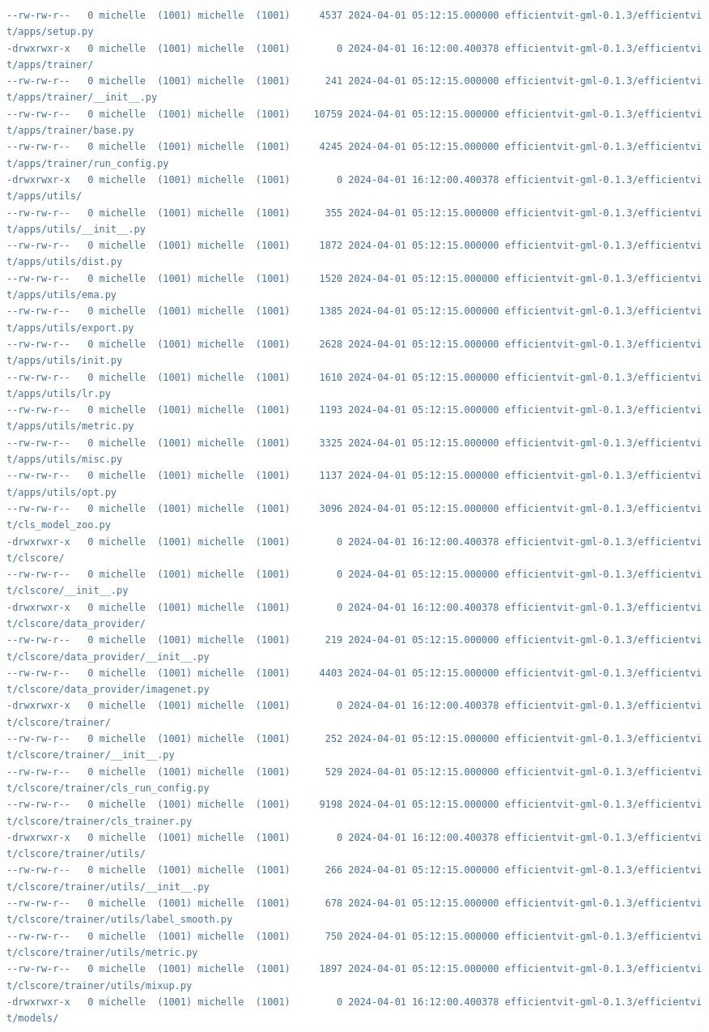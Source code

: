 ```diff
--rw-rw-r--   0 michelle  (1001) michelle  (1001)     4537 2024-04-01 05:12:15.000000 efficientvit-gml-0.1.3/efficientvit/apps/setup.py
-drwxrwxr-x   0 michelle  (1001) michelle  (1001)        0 2024-04-01 16:12:00.400378 efficientvit-gml-0.1.3/efficientvit/apps/trainer/
--rw-rw-r--   0 michelle  (1001) michelle  (1001)      241 2024-04-01 05:12:15.000000 efficientvit-gml-0.1.3/efficientvit/apps/trainer/__init__.py
--rw-rw-r--   0 michelle  (1001) michelle  (1001)    10759 2024-04-01 05:12:15.000000 efficientvit-gml-0.1.3/efficientvit/apps/trainer/base.py
--rw-rw-r--   0 michelle  (1001) michelle  (1001)     4245 2024-04-01 05:12:15.000000 efficientvit-gml-0.1.3/efficientvit/apps/trainer/run_config.py
-drwxrwxr-x   0 michelle  (1001) michelle  (1001)        0 2024-04-01 16:12:00.400378 efficientvit-gml-0.1.3/efficientvit/apps/utils/
--rw-rw-r--   0 michelle  (1001) michelle  (1001)      355 2024-04-01 05:12:15.000000 efficientvit-gml-0.1.3/efficientvit/apps/utils/__init__.py
--rw-rw-r--   0 michelle  (1001) michelle  (1001)     1872 2024-04-01 05:12:15.000000 efficientvit-gml-0.1.3/efficientvit/apps/utils/dist.py
--rw-rw-r--   0 michelle  (1001) michelle  (1001)     1520 2024-04-01 05:12:15.000000 efficientvit-gml-0.1.3/efficientvit/apps/utils/ema.py
--rw-rw-r--   0 michelle  (1001) michelle  (1001)     1385 2024-04-01 05:12:15.000000 efficientvit-gml-0.1.3/efficientvit/apps/utils/export.py
--rw-rw-r--   0 michelle  (1001) michelle  (1001)     2628 2024-04-01 05:12:15.000000 efficientvit-gml-0.1.3/efficientvit/apps/utils/init.py
--rw-rw-r--   0 michelle  (1001) michelle  (1001)     1610 2024-04-01 05:12:15.000000 efficientvit-gml-0.1.3/efficientvit/apps/utils/lr.py
--rw-rw-r--   0 michelle  (1001) michelle  (1001)     1193 2024-04-01 05:12:15.000000 efficientvit-gml-0.1.3/efficientvit/apps/utils/metric.py
--rw-rw-r--   0 michelle  (1001) michelle  (1001)     3325 2024-04-01 05:12:15.000000 efficientvit-gml-0.1.3/efficientvit/apps/utils/misc.py
--rw-rw-r--   0 michelle  (1001) michelle  (1001)     1137 2024-04-01 05:12:15.000000 efficientvit-gml-0.1.3/efficientvit/apps/utils/opt.py
--rw-rw-r--   0 michelle  (1001) michelle  (1001)     3096 2024-04-01 05:12:15.000000 efficientvit-gml-0.1.3/efficientvit/cls_model_zoo.py
-drwxrwxr-x   0 michelle  (1001) michelle  (1001)        0 2024-04-01 16:12:00.400378 efficientvit-gml-0.1.3/efficientvit/clscore/
--rw-rw-r--   0 michelle  (1001) michelle  (1001)        0 2024-04-01 05:12:15.000000 efficientvit-gml-0.1.3/efficientvit/clscore/__init__.py
-drwxrwxr-x   0 michelle  (1001) michelle  (1001)        0 2024-04-01 16:12:00.400378 efficientvit-gml-0.1.3/efficientvit/clscore/data_provider/
--rw-rw-r--   0 michelle  (1001) michelle  (1001)      219 2024-04-01 05:12:15.000000 efficientvit-gml-0.1.3/efficientvit/clscore/data_provider/__init__.py
--rw-rw-r--   0 michelle  (1001) michelle  (1001)     4403 2024-04-01 05:12:15.000000 efficientvit-gml-0.1.3/efficientvit/clscore/data_provider/imagenet.py
-drwxrwxr-x   0 michelle  (1001) michelle  (1001)        0 2024-04-01 16:12:00.400378 efficientvit-gml-0.1.3/efficientvit/clscore/trainer/
--rw-rw-r--   0 michelle  (1001) michelle  (1001)      252 2024-04-01 05:12:15.000000 efficientvit-gml-0.1.3/efficientvit/clscore/trainer/__init__.py
--rw-rw-r--   0 michelle  (1001) michelle  (1001)      529 2024-04-01 05:12:15.000000 efficientvit-gml-0.1.3/efficientvit/clscore/trainer/cls_run_config.py
--rw-rw-r--   0 michelle  (1001) michelle  (1001)     9198 2024-04-01 05:12:15.000000 efficientvit-gml-0.1.3/efficientvit/clscore/trainer/cls_trainer.py
-drwxrwxr-x   0 michelle  (1001) michelle  (1001)        0 2024-04-01 16:12:00.400378 efficientvit-gml-0.1.3/efficientvit/clscore/trainer/utils/
--rw-rw-r--   0 michelle  (1001) michelle  (1001)      266 2024-04-01 05:12:15.000000 efficientvit-gml-0.1.3/efficientvit/clscore/trainer/utils/__init__.py
--rw-rw-r--   0 michelle  (1001) michelle  (1001)      678 2024-04-01 05:12:15.000000 efficientvit-gml-0.1.3/efficientvit/clscore/trainer/utils/label_smooth.py
--rw-rw-r--   0 michelle  (1001) michelle  (1001)      750 2024-04-01 05:12:15.000000 efficientvit-gml-0.1.3/efficientvit/clscore/trainer/utils/metric.py
--rw-rw-r--   0 michelle  (1001) michelle  (1001)     1897 2024-04-01 05:12:15.000000 efficientvit-gml-0.1.3/efficientvit/clscore/trainer/utils/mixup.py
-drwxrwxr-x   0 michelle  (1001) michelle  (1001)        0 2024-04-01 16:12:00.400378 efficientvit-gml-0.1.3/efficientvit/models/
```